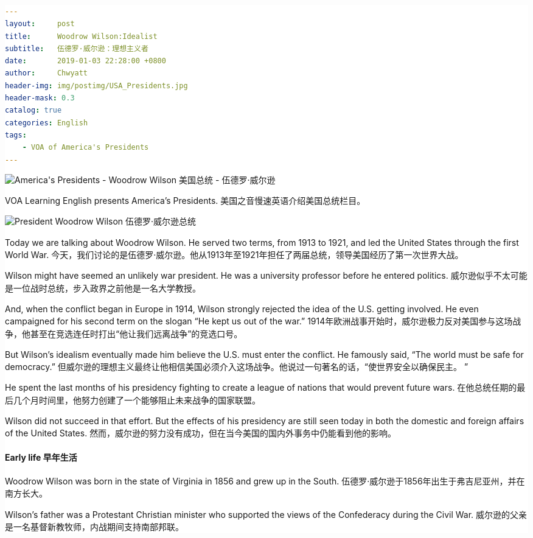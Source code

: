 ```yaml
---
layout:     post
title:      Woodrow Wilson:Idealist
subtitle:   伍德罗·威尔逊：理想主义者
date:       2019-01-03 22:28:00 +0800
author:     Chwyatt
header-img: img/postimg/USA_Presidents.jpg
header-mask: 0.3
catalog: true
categories: English
tags:
    - VOA of America's Presidents
---
```


![America's Presidents - Woodrow Wilson 美国总统 - 伍德罗·威尔逊](https://upload-images.jianshu.io/upload_images/1833627-4a9dec5896c3b7ef.png?imageMogr2/auto-orient/strip%7CimageView2/2/w/1240)

VOA Learning English presents America’s Presidents.
美国之音慢速英语介绍美国总统栏目。

![President Woodrow Wilson 伍德罗·威尔逊总统](https://upload-images.jianshu.io/upload_images/1833627-b3e11eb6e63003cb.png?imageMogr2/auto-orient/strip%7CimageView2/2/w/1240)

Today we are talking about Woodrow Wilson. He served two terms, from 1913 to 1921, and led the United States through the first World War.
今天，我们讨论的是伍德罗·威尔逊。他从1913年至1921年担任了两届总统，领导美国经历了第一次世界大战。

Wilson might have seemed an unlikely war president. He was a university professor before he entered politics.
威尔逊似乎不太可能是一位战时总统，步入政界之前他是一名大学教授。

And, when the conflict began in Europe in 1914, Wilson strongly rejected the idea of the U.S. getting involved. He even campaigned for his second term on the slogan “He kept us out of the war.”
1914年欧洲战事开始时，威尔逊极力反对美国参与这场战争，他甚至在竞选连任时打出“他让我们远离战争”的竞选口号。

But Wilson’s idealism eventually made him believe the U.S. must enter the conflict. He famously said, “The world must be safe for democracy.”
但威尔逊的理想主义最终让他相信美国必须介入这场战争。他说过一句著名的话，“使世界安全以确保民主。  ”

He spent the last months of his presidency fighting to create a league of nations that would prevent future wars.
在他总统任期的最后几个月时间里，他努力创建了一个能够阻止未来战争的国家联盟。

Wilson did not succeed in that effort. But the effects of his presidency are still seen today in both the domestic and foreign affairs of the United States.
然而，威尔逊的努力没有成功，但在当今美国的国内外事务中仍能看到他的影响。

#### Early life 早年生活

Woodrow Wilson was born in the state of Virginia in 1856 and grew up in the South.
伍德罗·威尔逊于1856年出生于弗吉尼亚州，并在南方长大。

Wilson’s father was a Protestant Christian minister who supported the views of the Confederacy during the Civil War.
威尔逊的父亲是一名基督新教牧师，内战期间支持南部邦联。
